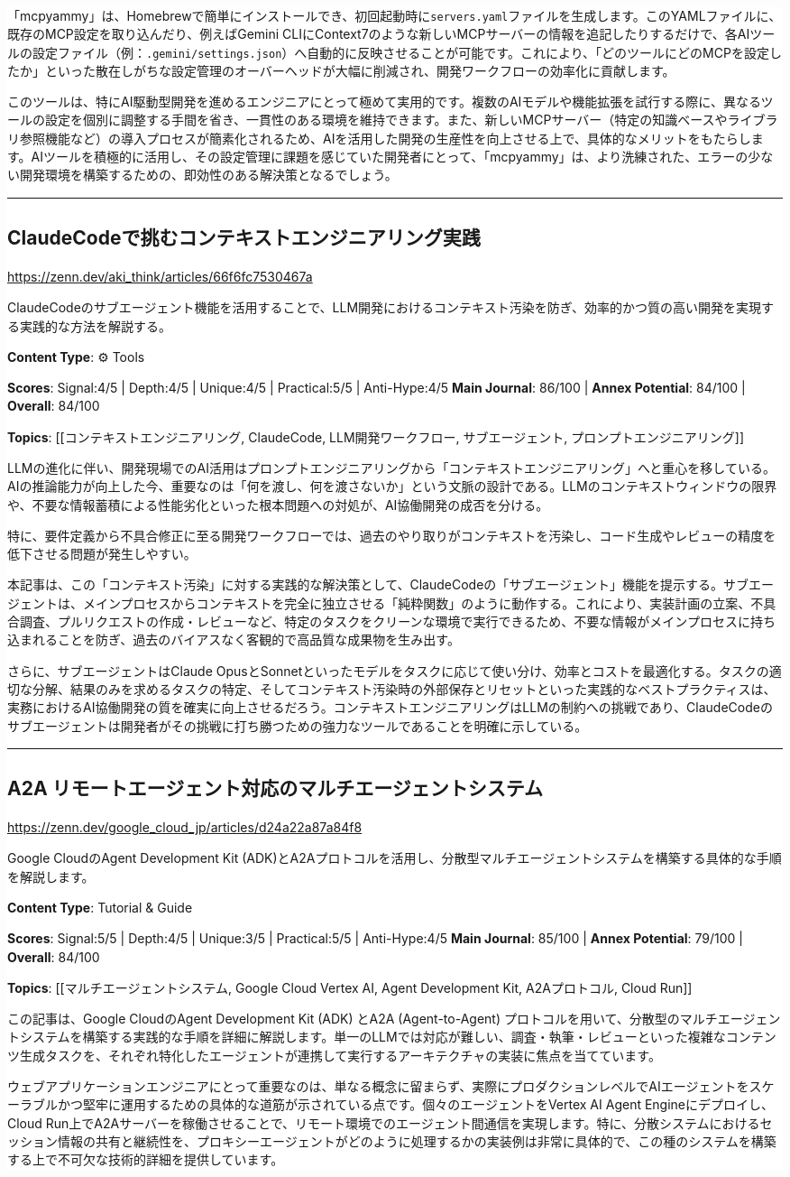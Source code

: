 「mcpyammy」は、Homebrewで簡単にインストールでき、初回起動時に`servers.yaml`ファイルを生成します。このYAMLファイルに、既存のMCP設定を取り込んだり、例えばGemini CLIにContext7のような新しいMCPサーバーの情報を追記したりするだけで、各AIツールの設定ファイル（例：`.gemini/settings.json`）へ自動的に反映させることが可能です。これにより、「どのツールにどのMCPを設定したか」といった散在しがちな設定管理のオーバーヘッドが大幅に削減され、開発ワークフローの効率化に貢献します。

このツールは、特にAI駆動型開発を進めるエンジニアにとって極めて実用的です。複数のAIモデルや機能拡張を試行する際に、異なるツールの設定を個別に調整する手間を省き、一貫性のある環境を維持できます。また、新しいMCPサーバー（特定の知識ベースやライブラリ参照機能など）の導入プロセスが簡素化されるため、AIを活用した開発の生産性を向上させる上で、具体的なメリットをもたらします。AIツールを積極的に活用し、その設定管理に課題を感じていた開発者にとって、「mcpyammy」は、より洗練された、エラーの少ない開発環境を構築するための、即効性のある解決策となるでしょう。

---

## ClaudeCodeで挑むコンテキストエンジニアリング実践

https://zenn.dev/aki_think/articles/66f6fc7530467a

ClaudeCodeのサブエージェント機能を活用することで、LLM開発におけるコンテキスト汚染を防ぎ、効率的かつ質の高い開発を実現する実践的な方法を解説する。

**Content Type**: ⚙️ Tools

**Scores**: Signal:4/5 | Depth:4/5 | Unique:4/5 | Practical:5/5 | Anti-Hype:4/5
**Main Journal**: 86/100 | **Annex Potential**: 84/100 | **Overall**: 84/100

**Topics**: [[コンテキストエンジニアリング, ClaudeCode, LLM開発ワークフロー, サブエージェント, プロンプトエンジニアリング]]

LLMの進化に伴い、開発現場でのAI活用はプロンプトエンジニアリングから「コンテキストエンジニアリング」へと重心を移している。AIの推論能力が向上した今、重要なのは「何を渡し、何を渡さないか」という文脈の設計である。LLMのコンテキストウィンドウの限界や、不要な情報蓄積による性能劣化といった根本問題への対処が、AI協働開発の成否を分ける。

特に、要件定義から不具合修正に至る開発ワークフローでは、過去のやり取りがコンテキストを汚染し、コード生成やレビューの精度を低下させる問題が発生しやすい。

本記事は、この「コンテキスト汚染」に対する実践的な解決策として、ClaudeCodeの「サブエージェント」機能を提示する。サブエージェントは、メインプロセスからコンテキストを完全に独立させる「純粋関数」のように動作する。これにより、実装計画の立案、不具合調査、プルリクエストの作成・レビューなど、特定のタスクをクリーンな環境で実行できるため、不要な情報がメインプロセスに持ち込まれることを防ぎ、過去のバイアスなく客観的で高品質な成果物を生み出す。

さらに、サブエージェントはClaude OpusとSonnetといったモデルをタスクに応じて使い分け、効率とコストを最適化する。タスクの適切な分解、結果のみを求めるタスクの特定、そしてコンテキスト汚染時の外部保存とリセットといった実践的なベストプラクティスは、実務におけるAI協働開発の質を確実に向上させるだろう。コンテキストエンジニアリングはLLMの制約への挑戦であり、ClaudeCodeのサブエージェントは開発者がその挑戦に打ち勝つための強力なツールであることを明確に示している。

---

## A2A リモートエージェント対応のマルチエージェントシステム

https://zenn.dev/google_cloud_jp/articles/d24a22a87a84f8

Google CloudのAgent Development Kit (ADK)とA2Aプロトコルを活用し、分散型マルチエージェントシステムを構築する具体的な手順を解説します。

**Content Type**: Tutorial & Guide

**Scores**: Signal:5/5 | Depth:4/5 | Unique:3/5 | Practical:5/5 | Anti-Hype:4/5
**Main Journal**: 85/100 | **Annex Potential**: 79/100 | **Overall**: 84/100

**Topics**: [[マルチエージェントシステム, Google Cloud Vertex AI, Agent Development Kit, A2Aプロトコル, Cloud Run]]

この記事は、Google CloudのAgent Development Kit (ADK) とA2A (Agent-to-Agent) プロトコルを用いて、分散型のマルチエージェントシステムを構築する実践的な手順を詳細に解説します。単一のLLMでは対応が難しい、調査・執筆・レビューといった複雑なコンテンツ生成タスクを、それぞれ特化したエージェントが連携して実行するアーキテクチャの実装に焦点を当てています。

ウェブアプリケーションエンジニアにとって重要なのは、単なる概念に留まらず、実際にプロダクションレベルでAIエージェントをスケーラブルかつ堅牢に運用するための具体的な道筋が示されている点です。個々のエージェントをVertex AI Agent Engineにデプロイし、Cloud Run上でA2Aサーバーを稼働させることで、リモート環境でのエージェント間通信を実現します。特に、分散システムにおけるセッション情報の共有と継続性を、プロキシーエージェントがどのように処理するかの実装例は非常に具体的で、この種のシステムを構築する上で不可欠な技術的詳細を提供しています。
